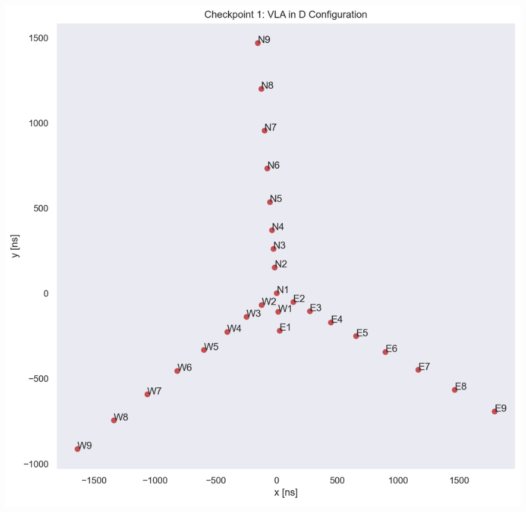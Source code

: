[![png](https://raw.githubusercontent.com/sourestdeeds/sourestdeeds.github.io/main/_posts/2021-11-27-radio-interferometer-simulation/output_10_1.png)](https://raw.githubusercontent.com/sourestdeeds/sourestdeeds.github.io/main/_posts/2021-11-27-radio-interferometer-simulation/output_10_1.png)
    



    
